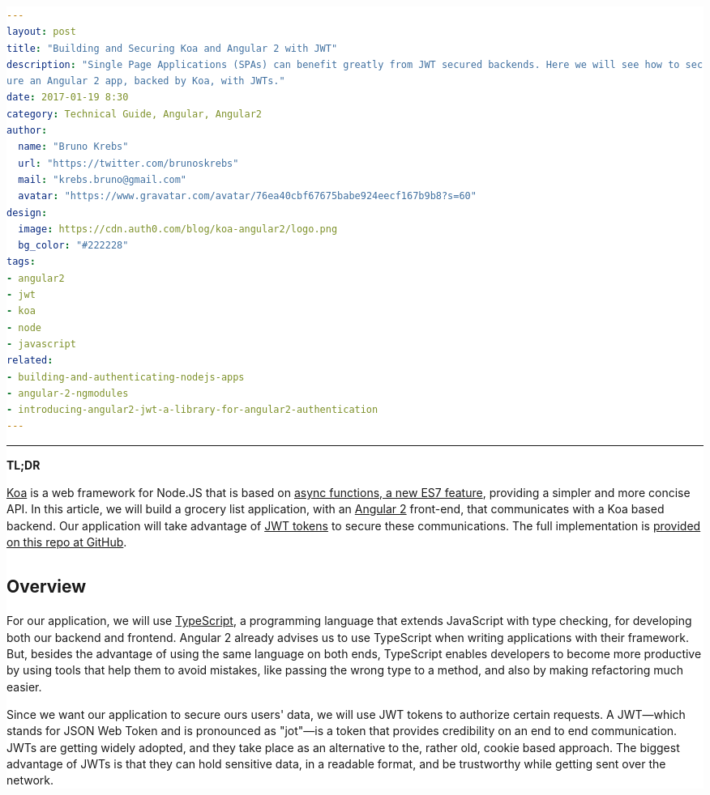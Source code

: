 ```yaml
---
layout: post
title: "Building and Securing Koa and Angular 2 with JWT"
description: "Single Page Applications (SPAs) can benefit greatly from JWT secured backends. Here we will see how to secure an Angular 2 app, backed by Koa, with JWTs."
date: 2017-01-19 8:30
category: Technical Guide, Angular, Angular2
author:
  name: "Bruno Krebs"
  url: "https://twitter.com/brunoskrebs"
  mail: "krebs.bruno@gmail.com"
  avatar: "https://www.gravatar.com/avatar/76ea40cbf67675babe924eecf167b9b8?s=60"
design:
  image: https://cdn.auth0.com/blog/koa-angular2/logo.png
  bg_color: "#222228"
tags:
- angular2
- jwt
- koa
- node
- javascript
related:
- building-and-authenticating-nodejs-apps
- angular-2-ngmodules
- introducing-angular2-jwt-a-library-for-angular2-authentication
---
```


---

**TL;DR**

[Koa](http://koajs.com/) is a web framework for Node.JS that is based on [async functions, a new ES7 feature](https://jakearchibald.com/2014/es7-async-functions/), providing a simpler and more concise API. In this article, we will build a grocery list application, with an [Angular 2](https://angular.io/) front-end, that communicates with a Koa based backend. Our application will take advantage of [JWT tokens](https://jwt.io/) to secure these communications. The full implementation is [provided on this repo at GitHub](https://github.com/auth0-blog/grocery-list/tree/jwt).

## Overview

For our application, we will use [TypeScript](https://www.typescriptlang.org/), a programming language that extends JavaScript with type checking, for developing both our backend and frontend. Angular 2 already advises us to use TypeScript when writing applications with their framework. But, besides the advantage of using the same language on both ends, TypeScript enables developers to become more productive by using tools that help them to avoid mistakes, like passing the wrong type to a method, and also by making refactoring much easier.

Since we want our application to secure ours users' data, we will use JWT tokens to authorize certain requests. A JWT—which stands for JSON Web Token and is pronounced as "jot"—is a token that provides credibility on an end to end communication. JWTs are getting widely adopted, and they take place as an alternative to the, rather old, cookie based approach. The biggest advantage of JWTs is that they can hold sensitive data, in a readable format, and be trustworthy while getting sent over the network.
